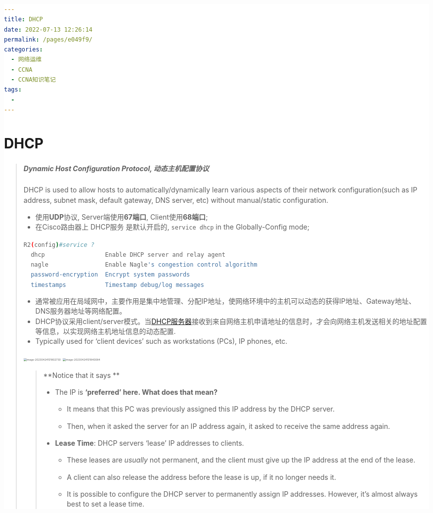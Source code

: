 ```yaml
---
title: DHCP
date: 2022-07-13 12:26:14
permalink: /pages/e049f9/
categories:
  - 网络运维
  - CCNA
  - CCNA知识笔记
tags:
  - 
---
```


# DHCP

>   ##### Dynamic Host Configuration Protocol, 动态主机配置协议
>
>   DHCP is used to allow hosts to automatically/dynamically learn various aspects of their network configuration(such as IP address, subnet mask, default gateway, DNS server, etc) without manual/static configuration.
>
>   -   使用**UDP**协议, Server端使用**67端口**, Client使用**68端口**;
>   -   在Cisco路由器上 DHCP服务 是默认开启的, `service dhcp` in the Globally-Config mode;
>
>   ```sh
>   R2(config)#service ?
>     dhcp                 Enable DHCP server and relay agent
>     nagle                Enable Nagle's congestion control algorithm
>     password-encryption  Encrypt system passwords
>     timestamps           Timestamp debug/log messages
>   ```
>
>   -   通常被应用在局域网中，主要作用是集中地管理、分配IP地址，使网络环境中的主机可以动态的获得IP地址、Gateway地址、DNS服务器地址等网络配置。
>   -   DHCP协议采用client/server模式。当[DHCP服务器](https://baike.baidu.com/item/DHCP服务器/9956953)接收到来自网络主机申请地址的信息时，才会向网络主机发送相关的地址配置等信息，以实现网络主机地址信息的动态配置.
>   -   Typically used for ‘client devices’ such as workstations (PCs), IP phones, etc. 
>
>   <img src="https://cdn.jsdelivr.net/gh/Jonas-Wolfxin/MyPicgo/img/202304241018887.png" alt="image-20230424101802730" style="zoom:37%;" />
>
>   <img src="https://cdn.jsdelivr.net/gh/Jonas-Wolfxin/MyPicgo/img/202304241018250.png" alt="image-20230424101840084" style="zoom:37%;" />
>
>   >   **Notice that it says **
>   >
>   >   -   The IP is **‘preferred’ here. What does that mean?**
>   >
>   >       -   It means that this PC was previously assigned this IP address by the DHCP server.
>   >
>   >       -   Then, when it asked the server for an IP address again, it asked to receive the same address again.
>   >
>   >   -   **Lease Time**: DHCP servers ‘lease’ IP addresses to clients. 
>   >
>   >       -   These leases are *usually* not permanent, and the client must give up the IP address at the end of the lease. 
>   >
>   >       -   A client can also release the address before the lease is up, if it no longer needs it.
>   >
>   >       -   It is possible to configure the DHCP server to permanently assign IP addresses. However, it’s almost always best to set a lease time. 